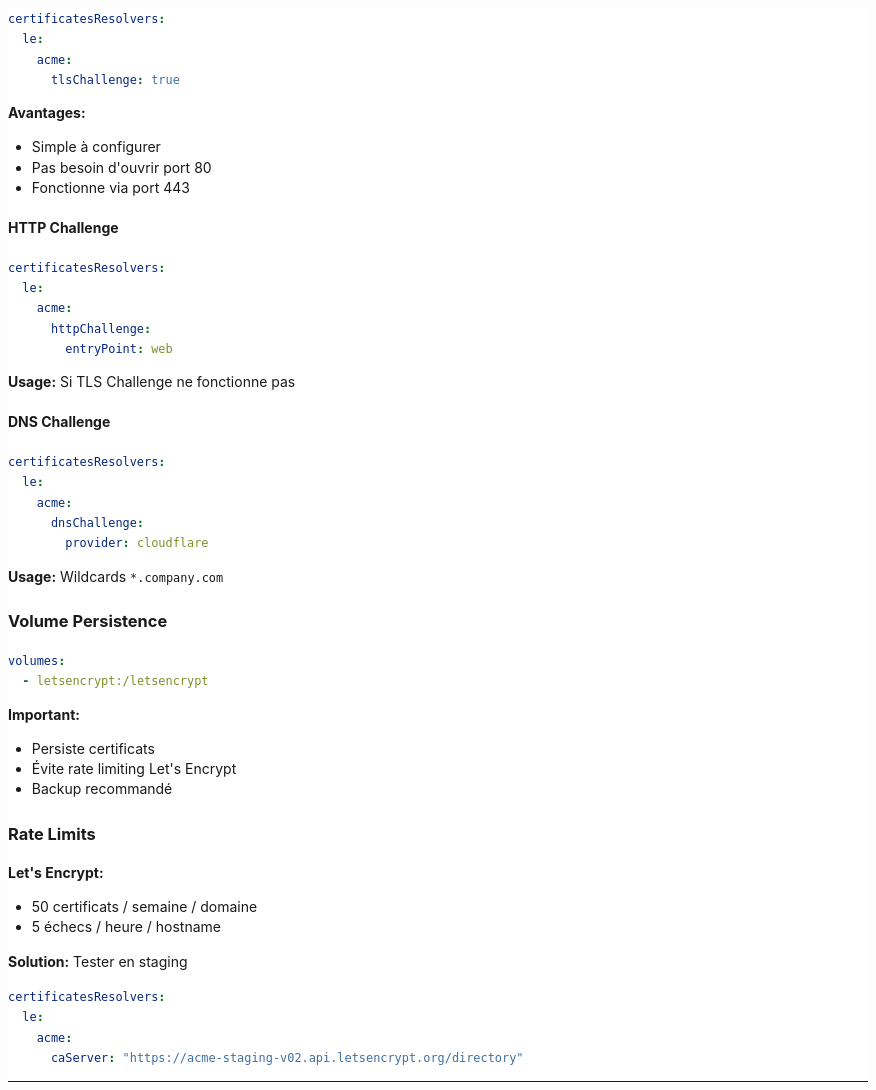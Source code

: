 ```yaml
certificatesResolvers:
  le:
    acme:
      tlsChallenge: true
```

**Avantages:**
- Simple à configurer
- Pas besoin d'ouvrir port 80
- Fonctionne via port 443

#### HTTP Challenge

```yaml
certificatesResolvers:
  le:
    acme:
      httpChallenge:
        entryPoint: web
```

**Usage:** Si TLS Challenge ne fonctionne pas

#### DNS Challenge

```yaml
certificatesResolvers:
  le:
    acme:
      dnsChallenge:
        provider: cloudflare
```

**Usage:** Wildcards `*.company.com`

### Volume Persistence

```yaml
volumes:
  - letsencrypt:/letsencrypt
```

**Important:**
- Persiste certificats
- Évite rate limiting Let's Encrypt
- Backup recommandé

### Rate Limits

**Let's Encrypt:**
- 50 certificats / semaine / domaine
- 5 échecs / heure / hostname

**Solution:** Tester en staging

```yaml
certificatesResolvers:
  le:
    acme:
      caServer: "https://acme-staging-v02.api.letsencrypt.org/directory"
```

---
